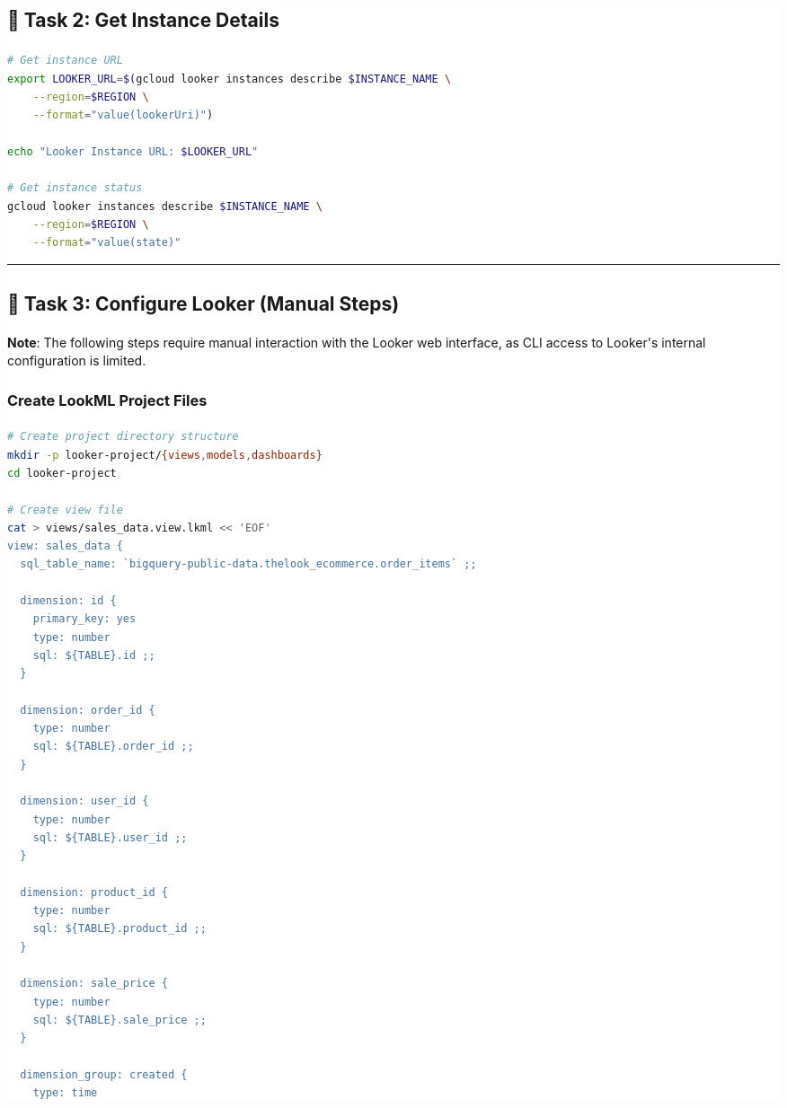 
## 🚀 Task 2: Get Instance Details

```bash
# Get instance URL
export LOOKER_URL=$(gcloud looker instances describe $INSTANCE_NAME \
    --region=$REGION \
    --format="value(lookerUri)")

echo "Looker Instance URL: $LOOKER_URL"

# Get instance status
gcloud looker instances describe $INSTANCE_NAME \
    --region=$REGION \
    --format="value(state)"
```

---

## 🚀 Task 3: Configure Looker (Manual Steps)

**Note**: The following steps require manual interaction with the Looker web interface, as CLI access to Looker's internal configuration is limited.

### Create LookML Project Files

```bash
# Create project directory structure
mkdir -p looker-project/{views,models,dashboards}
cd looker-project

# Create view file
cat > views/sales_data.view.lkml << 'EOF'
view: sales_data {
  sql_table_name: `bigquery-public-data.thelook_ecommerce.order_items` ;;
  
  dimension: id {
    primary_key: yes
    type: number
    sql: ${TABLE}.id ;;
  }
  
  dimension: order_id {
    type: number
    sql: ${TABLE}.order_id ;;
  }
  
  dimension: user_id {
    type: number
    sql: ${TABLE}.user_id ;;
  }
  
  dimension: product_id {
    type: number
    sql: ${TABLE}.product_id ;;
  }
  
  dimension: sale_price {
    type: number
    sql: ${TABLE}.sale_price ;;
  }
  
  dimension_group: created {
    type: time
```
